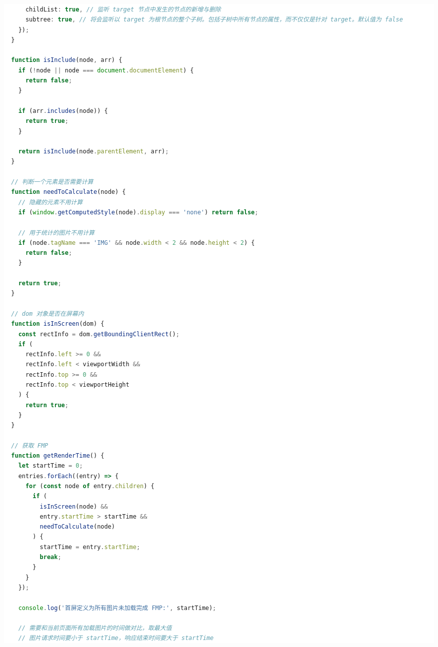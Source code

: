 ```js
      childList: true, // 监听 target 节点中发生的节点的新增与删除
      subtree: true, // 将会监听以 target 为根节点的整个子树。包括子树中所有节点的属性，而不仅仅是针对 target。默认值为 false
    });
  }

  function isInclude(node, arr) {
    if (!node || node === document.documentElement) {
      return false;
    }

    if (arr.includes(node)) {
      return true;
    }

    return isInclude(node.parentElement, arr);
  }

  // 判断一个元素是否需要计算
  function needToCalculate(node) {
    // 隐藏的元素不用计算
    if (window.getComputedStyle(node).display === 'none') return false;

    // 用于统计的图片不用计算
    if (node.tagName === 'IMG' && node.width < 2 && node.height < 2) {
      return false;
    }

    return true;
  }

  // dom 对象是否在屏幕内
  function isInScreen(dom) {
    const rectInfo = dom.getBoundingClientRect();
    if (
      rectInfo.left >= 0 &&
      rectInfo.left < viewportWidth &&
      rectInfo.top >= 0 &&
      rectInfo.top < viewportHeight
    ) {
      return true;
    }
  }

  // 获取 FMP
  function getRenderTime() {
    let startTime = 0;
    entries.forEach((entry) => {
      for (const node of entry.children) {
        if (
          isInScreen(node) &&
          entry.startTime > startTime &&
          needToCalculate(node)
        ) {
          startTime = entry.startTime;
          break;
        }
      }
    });

    console.log('首屏定义为所有图片未加载完成 FMP:', startTime);

    // 需要和当前页面所有加载图片的时间做对比，取最大值
    // 图片请求时间要小于 startTime，响应结束时间要大于 startTime
```